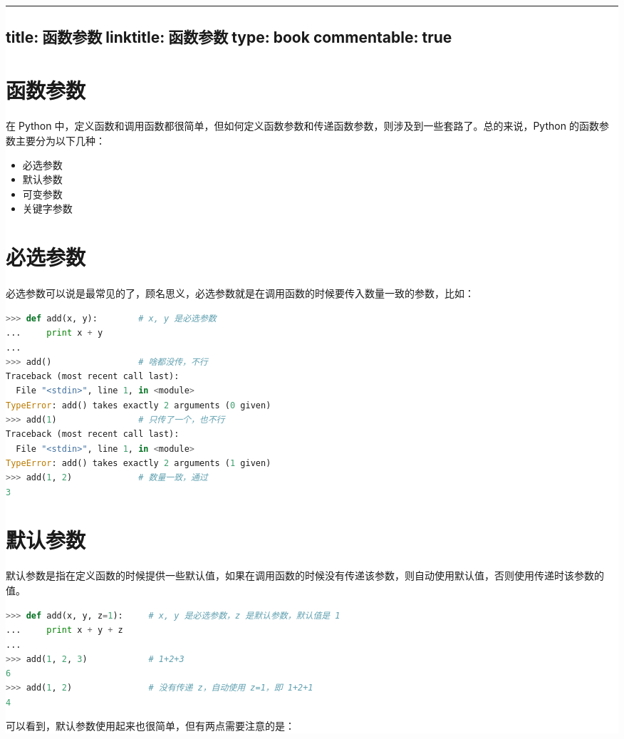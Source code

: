 
---
title: 函数参数
linktitle: 函数参数
type: book
commentable: true
---

# 函数参数

在 Python 中，定义函数和调用函数都很简单，但如何定义函数参数和传递函数参数，则涉及到一些套路了。总的来说，Python 的函数参数主要分为以下几种：

- 必选参数
- 默认参数
- 可变参数
- 关键字参数

# 必选参数

必选参数可以说是最常见的了，顾名思义，必选参数就是在调用函数的时候要传入数量一致的参数，比如：

```py
>>> def add(x, y):        # x, y 是必选参数
...     print x + y
...
>>> add()                 # 啥都没传，不行
Traceback (most recent call last):
  File "<stdin>", line 1, in <module>
TypeError: add() takes exactly 2 arguments (0 given)
>>> add(1)                # 只传了一个，也不行
Traceback (most recent call last):
  File "<stdin>", line 1, in <module>
TypeError: add() takes exactly 2 arguments (1 given)
>>> add(1, 2)             # 数量一致，通过
3
```

# 默认参数

默认参数是指在定义函数的时候提供一些默认值，如果在调用函数的时候没有传递该参数，则自动使用默认值，否则使用传递时该参数的值。

```py
>>> def add(x, y, z=1):     # x, y 是必选参数，z 是默认参数，默认值是 1
...     print x + y + z
...
>>> add(1, 2, 3)            # 1+2+3
6
>>> add(1, 2)               # 没有传递 z，自动使用 z=1，即 1+2+1
4
```

可以看到，默认参数使用起来也很简单，但有两点需要注意的是：

